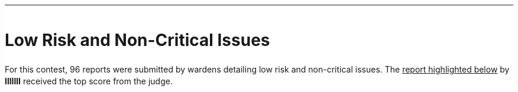 

***

# Low Risk and Non-Critical Issues

For this contest, 96 reports were submitted by wardens detailing low risk and non-critical issues. The [report highlighted below](https://github.com/code-423n4/2022-09-artgobblers-findings/issues/323) by **IllIllI** received the top score from the judge.
